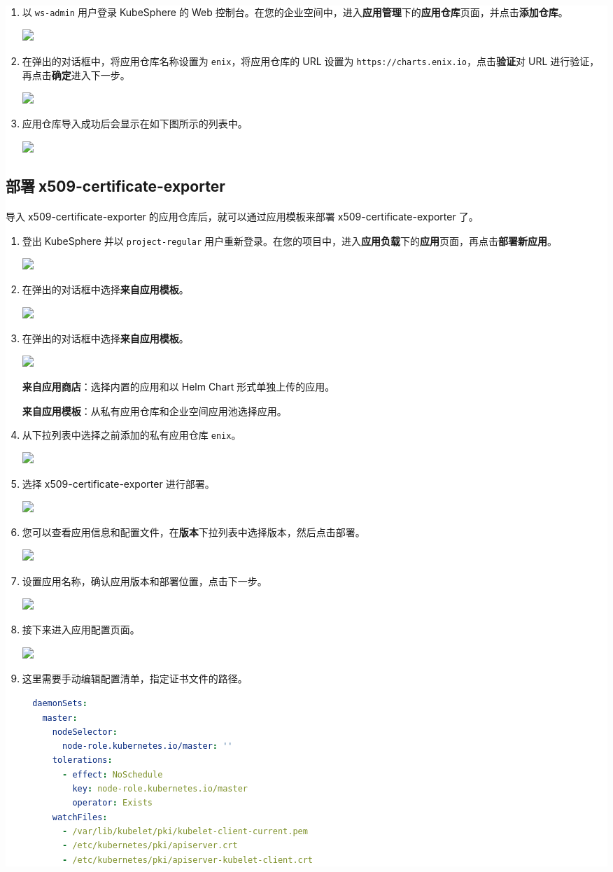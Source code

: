 1. 以 `ws-admin` 用户登录 KubeSphere 的 Web 控制台。在您的企业空间中，进入**应用管理**下的**应用仓库**页面，并点击**添加仓库**。

   ![](https://pek3b.qingstor.com/kubesphere-community/images/20210602134919.png)

2. 在弹出的对话框中，将应用仓库名称设置为 `enix`，将应用仓库的 URL 设置为 `https://charts.enix.io`，点击**验证**对 URL 进行验证，再点击**确定**进入下一步。

   ![](https://pek3b.qingstor.com/kubesphere-community/images/20210625230002.png)

3. 应用仓库导入成功后会显示在如下图所示的列表中。

   ![](https://pek3b.qingstor.com/kubesphere-community/images/20210629133503.png)

## 部署 x509-certificate-exporter

导入 x509-certificate-exporter 的应用仓库后，就可以通过应用模板来部署 x509-certificate-exporter 了。

1. 登出 KubeSphere 并以 `project-regular` 用户重新登录。在您的项目中，进入**应用负载**下的**应用**页面，再点击**部署新应用**。

   ![](https://pek3b.qingstor.com/kubesphere-community/images/20210602140249.png)

2. 在弹出的对话框中选择**来自应用模板**。

   ![](https://pek3b.qingstor.com/kubesphere-community/images/20210602140535.png)

3. 在弹出的对话框中选择**来自应用模板**。

   ![](https://pek3b.qingstor.com/kubesphere-community/images/20210602140626.png)

   **来自应用商店**：选择内置的应用和以 Helm Chart 形式单独上传的应用。

   **来自应用模板**：从私有应用仓库和企业空间应用池选择应用。

4. 从下拉列表中选择之前添加的私有应用仓库 `enix`。

   ![](https://pek3b.qingstor.com/kubesphere-community/images/20210629133811.png)

5. 选择 x509-certificate-exporter 进行部署。

   ![](https://pek3b.qingstor.com/kubesphere-community/images/20210629134000.png)

6. 您可以查看应用信息和配置文件，在**版本**下拉列表中选择版本，然后点击部署。

   ![](https://pek3b.qingstor.com/kubesphere-community/images/20210629134135.jpg)

7. 设置应用名称，确认应用版本和部署位置，点击下一步。

   ![](https://pek3b.qingstor.com/kubesphere-community/images/20210629134221.png)
   
8. 接下来进入应用配置页面。

   ![](https://pek3b.qingstor.com/kubesphere-community/images/20210602141412.png)

9. 这里需要手动编辑配置清单，指定证书文件的路径。

   ```yaml
     daemonSets:
       master:
         nodeSelector:
           node-role.kubernetes.io/master: ''
         tolerations:
           - effect: NoSchedule
             key: node-role.kubernetes.io/master
             operator: Exists
         watchFiles:
           - /var/lib/kubelet/pki/kubelet-client-current.pem
           - /etc/kubernetes/pki/apiserver.crt
           - /etc/kubernetes/pki/apiserver-kubelet-client.crt
   ```